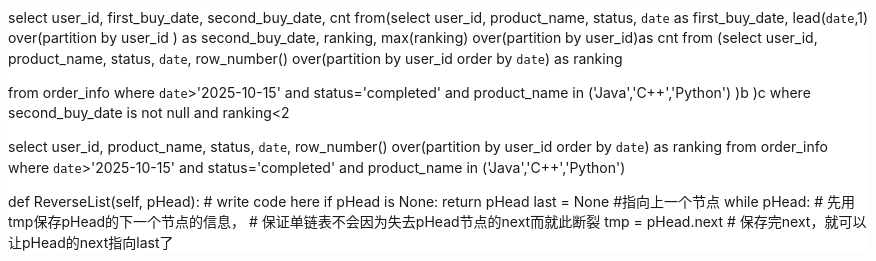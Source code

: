 
select
	user_id,
	first_buy_date,
	second_buy_date,
	cnt
from(select 
	user_id,
	product_name,
	status,
	`date` as first_buy_date,
	lead(`date`,1)  over(partition by user_id ) as second_buy_date,
	ranking,
	max(ranking) over(partition  by user_id)as cnt
from 
	(select
	user_id,
	product_name,
	status,
	`date`,
	row_number()  over(partition by user_id order by `date`) as ranking
	
from 
	order_info
where 
	`date`>'2025-10-15'
  and status='completed'
  and product_name in ('Java','C++','Python')
  )b
)c
where 
	second_buy_date is not null
	and ranking<2
	


select
	user_id,
	product_name,
	status,
	`date`,
	row_number()  over(partition by user_id order by `date`) as ranking
from 
	order_info
where 
	`date`>'2025-10-15'
  and status='completed'
  and product_name in ('Java','C++','Python')


 def ReverseList(self, pHead):
        # write code here
        if pHead is None:
            return pHead
        last = None  #指向上一个节点
        while pHead:
            # 先用tmp保存pHead的下一个节点的信息，
            # 保证单链表不会因为失去pHead节点的next而就此断裂
            tmp = pHead.next
            # 保存完next，就可以让pHead的next指向last了
